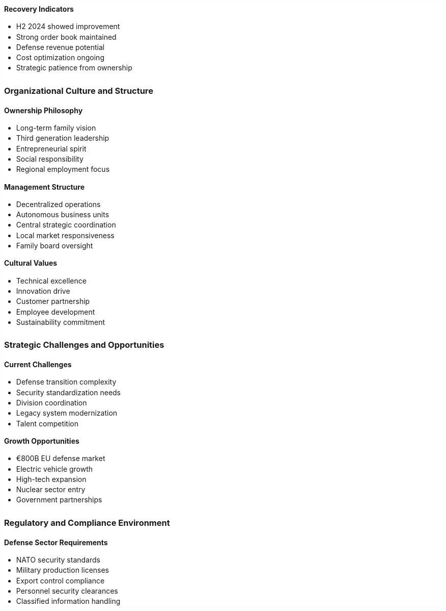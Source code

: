 **Recovery Indicators**
- H2 2024 showed improvement
- Strong order book maintained
- Defense revenue potential
- Cost optimization ongoing
- Strategic patience from ownership

### Organizational Culture and Structure

**Ownership Philosophy**
- Long-term family vision
- Third generation leadership
- Entrepreneurial spirit
- Social responsibility
- Regional employment focus

**Management Structure**
- Decentralized operations
- Autonomous business units
- Central strategic coordination
- Local market responsiveness
- Family board oversight

**Cultural Values**
- Technical excellence
- Innovation drive
- Customer partnership
- Employee development
- Sustainability commitment

### Strategic Challenges and Opportunities

**Current Challenges**
- Defense transition complexity
- Security standardization needs
- Division coordination
- Legacy system modernization
- Talent competition

**Growth Opportunities**
- €800B EU defense market
- Electric vehicle growth
- High-tech expansion
- Nuclear sector entry
- Government partnerships

### Regulatory and Compliance Environment

**Defense Sector Requirements**
- NATO security standards
- Military production licenses
- Export control compliance
- Personnel security clearances
- Classified information handling

